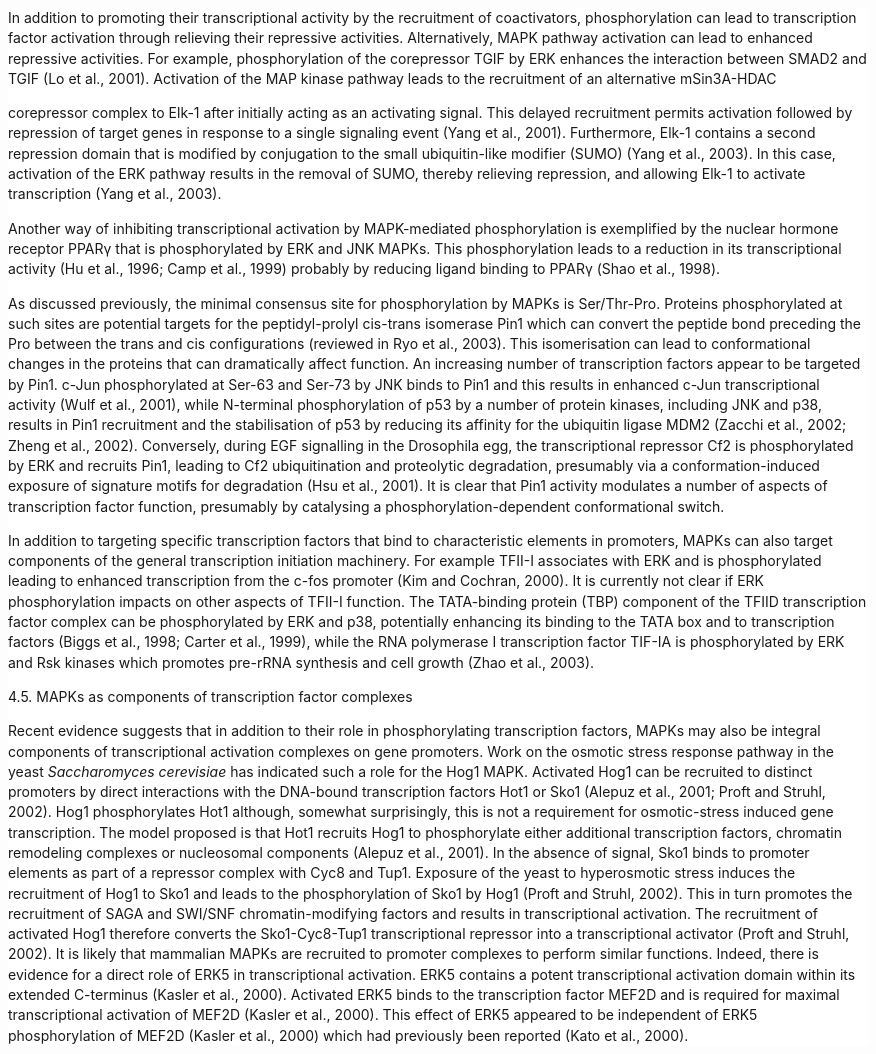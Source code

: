 In addition to promoting their transcriptional activity by the recruitment of coactivators, phosphorylation can lead to transcription factor activation through relieving their repressive activities. Alternatively, MAPK pathway activation can lead to enhanced repressive activities. For example, phosphorylation of the corepressor TGIF by ERK enhances the interaction between SMAD2 and TGIF (Lo et al., 2001). Activation of the MAP kinase pathway leads to the recruitment of an alternative mSin3A-HDAC

corepressor complex to Elk-1 after initially acting as an activating signal. This delayed recruitment permits activation followed by repression of target genes in response to a single signaling event (Yang et al., 2001). Furthermore, Elk-1 contains a second repression domain that is modified by conjugation to the small ubiquitin-like modifier (SUMO) (Yang et al., 2003). In this case, activation of the ERK pathway results in the removal of SUMO, thereby relieving repression, and allowing Elk-1 to activate transcription (Yang et al., 2003).

Another way of inhibiting transcriptional activation by MAPK-mediated phosphorylation is exemplified by the nuclear hormone receptor PPARγ that is phosphorylated by ERK and JNK MAPKs. This phosphorylation leads to a reduction in its transcriptional activity (Hu et al., 1996; Camp et al., 1999) probably by reducing ligand binding to PPARγ (Shao et al., 1998).

As discussed previously, the minimal consensus site for phosphorylation by MAPKs is Ser/Thr-Pro. Proteins phosphorylated at such sites are potential targets for the peptidyl-prolyl cis-trans isomerase Pin1 which can convert the peptide bond preceding the Pro between the trans and cis configurations (reviewed in Ryo et al., 2003). This isomerisation can lead to conformational changes in the proteins that can dramatically affect function. An increasing number of transcription factors appear to be targeted by Pin1. c-Jun phosphorylated at Ser-63 and Ser-73 by JNK binds to Pin1 and this results in enhanced c-Jun transcriptional activity (Wulf et al., 2001), while N-terminal phosphorylation of p53 by a number of protein kinases, including JNK and p38, results in Pin1 recruitment and the stabilisation of p53 by reducing its affinity for the ubiquitin ligase MDM2 (Zacchi et al., 2002; Zheng et al., 2002). Conversely, during EGF signalling in the Drosophila egg, the transcriptional repressor Cf2 is phosphorylated by ERK and recruits Pin1, leading to Cf2 ubiquitination and proteolytic degradation, presumably via a conformation-induced exposure of signature motifs for degradation (Hsu et al., 2001). It is clear that Pin1 activity modulates a number of aspects of transcription factor function, presumably by catalysing a phosphorylation-dependent conformational switch.

In addition to targeting specific transcription factors that bind to characteristic elements in promoters, MAPKs can also target components of the general transcription initiation machinery. For example TFII-I associates with ERK and is phosphorylated leading to enhanced transcription from the c-fos promoter (Kim and Cochran, 2000). It is currently not clear if ERK phosphorylation impacts on other aspects of TFII-I function. The TATA-binding protein (TBP) component of the TFIID transcription factor complex can be phosphorylated by ERK and p38, potentially enhancing its binding to the TATA box and to transcription factors (Biggs et al., 1998; Carter et al., 1999), while the RNA polymerase I transcription factor TIF-IA is phosphorylated by ERK and Rsk kinases which promotes pre-rRNA synthesis and cell growth (Zhao et al., 2003).

4.5. MAPKs as components of transcription factor complexes

Recent evidence suggests that in addition to their role in phosphorylating transcription factors, MAPKs may also be integral components of transcriptional activation complexes on gene promoters. Work on the osmotic stress response pathway in the yeast *Saccharomyces cerevisiae* has indicated such a role for the Hog1 MAPK. Activated Hog1 can be recruited to distinct promoters by direct interactions with the DNA-bound transcription factors Hot1 or Sko1 (Alepuz et al., 2001; Proft and Struhl, 2002). Hog1 phosphorylates Hot1 although, somewhat surprisingly, this is not a requirement for osmotic-stress induced gene transcription. The model proposed is that Hot1 recruits Hog1 to phosphorylate either additional transcription factors, chromatin remodeling complexes or nucleosomal components (Alepuz et al., 2001). In the absence of signal, Sko1 binds to promoter elements as part of a repressor complex with Cyc8 and Tup1. Exposure of the yeast to hyperosmotic stress induces the recruitment of Hog1 to Sko1 and leads to the phosphorylation of Sko1 by Hog1 (Proft and Struhl, 2002). This in turn promotes the recruitment of SAGA and SWI/SNF chromatin-modifying factors and results in transcriptional activation. The recruitment of activated Hog1 therefore converts the Sko1-Cyc8-Tup1 transcriptional repressor into a transcriptional activator (Proft and Struhl, 2002). It is likely that mammalian MAPKs are recruited to promoter complexes to perform similar functions. Indeed, there is evidence for a direct role of ERK5 in transcriptional activation. ERK5 contains a potent transcriptional activation domain within its extended C-terminus (Kasler et al., 2000). Activated ERK5 binds to the transcription factor MEF2D and is required for maximal transcriptional activation of MEF2D (Kasler et al., 2000). This effect of ERK5 appeared to be independent of ERK5 phosphorylation of MEF2D (Kasler et al., 2000) which had previously been reported (Kato et al., 2000).
